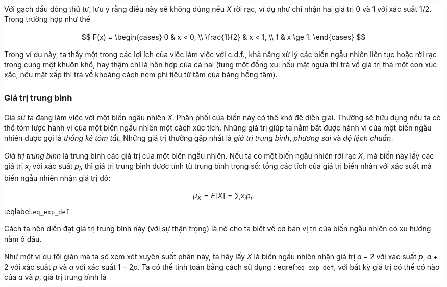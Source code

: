 


Với gạch đầu dòng thứ tư, lưu ý rằng điều này sẽ không đúng nếu $X$ rời rạc, ví dụ như chỉ nhận hai giá trị $0$ và $1$ với xác suất $1/2$. Trong trường hợp như thế


$$
F(x) = \begin{cases}
0 & x < 0, \\
\frac{1}{2} & x < 1, \\
1 & x \ge 1.
\end{cases}
$$




Trong ví dụ này, ta thấy một trong các lợi ích của việc làm việc với c.d.f.,
khả năng xử lý các biến ngẫu nhiên liên tục hoặc rời rạc trong cùng một khuôn khổ, hay thậm chí là hỗn hợp của cả hai
(tung một đồng xu: nếu mặt ngửa thì trả về giá trị thả một con xúc xắc, nếu mặt xấp thì trả về khoảng cách ném phi tiêu từ tâm của bảng hồng tâm).







### Giá trị trung bình




Giả sử ta đang làm việc với một biến ngẫu nhiên $X$.
Phân phối của biến này có thể khó để diễn giải.
Thường sẽ hữu dụng nếu ta có thể tóm lược hành vi của một biến ngẫu nhiên một cách xúc tích.
Những giá trị giúp ta nắm bắt được hành vi của một biến ngẫu nhiên được gọi là *thống kê tóm tắt*.
Những giá trị thường gặp nhất là *giá trị trung bình*, *phương sai* và *độ lệch chuẩn*.




*Giá trị trung bình* là trung bình các giá trị của một biến ngẫu nhiên.
Nếu ta có một biến ngẫu nhiên rời rạc $X$, mà biến này lấy các giá trị $x_i$ với xác suất $p_i$,
thì giá trị trung bình được tính từ trung bình trọng số: tổng các tích của giá trị biến nhân với xác suất mà biến ngẫu nhiên nhận giá trị đó:


$$\mu_X = E[X] = \sum_i x_i p_i.$$
:eqlabel:`eq_exp_def`




Cách ta nên diễn đạt giá trị trung bình này (với sự thận trọng) là nó cho ta biết về cơ bản vị trí của biến ngẫu nhiên có xu hướng nằm ở đâu.




Như một ví dụ tối giản mà ta sẽ xem xét xuyên suốt phần này,
ta hãy lấy $X$ là biến ngẫu nhiên nhận giá trị $a-2$ với xác suất $p$, $a + 2$ với xác suất $p$ và $a$ với xác suất $1-2p$.
Ta có thể tính toán bằng cách sử dụng : eqref:`eq_exp_def`, với bất kỳ giá trị có thể có nào của $a$ và $p$, giá trị trung bình là
